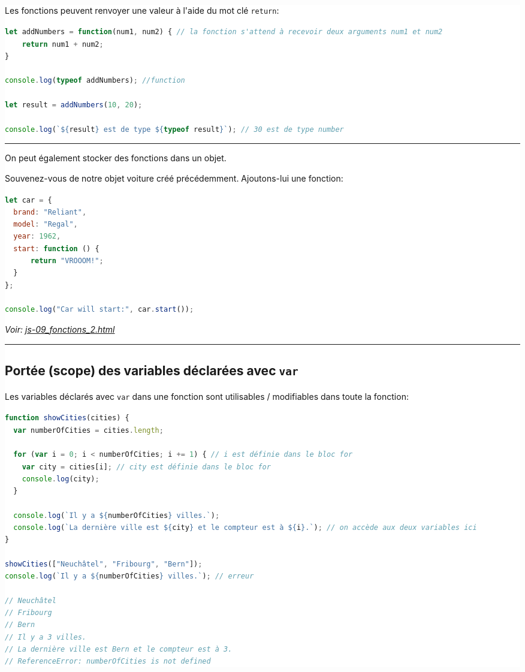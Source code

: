Les fonctions peuvent renvoyer une valeur à l'aide du mot clé `return`:

```js
let addNumbers = function(num1, num2) { // la fonction s'attend à recevoir deux arguments num1 et num2
    return num1 + num2;
}

console.log(typeof addNumbers); //function

let result = addNumbers(10, 20);

console.log(`${result} est de type ${typeof result}`); // 30 est de type number
```

---

On peut également stocker des fonctions dans un objet.

Souvenez-vous de notre objet voiture créé précédemment. Ajoutons-lui une fonction:

```js
let car = {
  brand: "Reliant",
  model: "Regal",
  year: 1962,
  start: function () {
      return "VROOOM!";
  }
};

console.log("Car will start:", car.start());
```

*Voir: [js-09_fonctions_2.html](exemples/js-09_fonctions_2.html)*

---

## Portée (scope) des variables déclarées avec `var` <a name="var-scope"></a>

Les variables déclarés avec `var` dans une fonction sont utilisables / modifiables dans toute la fonction:

```js
function showCities(cities) {
  var numberOfCities = cities.length;

  for (var i = 0; i < numberOfCities; i += 1) { // i est définie dans le bloc for
    var city = cities[i]; // city est définie dans le bloc for
    console.log(city);
  }

  console.log(`Il y a ${numberOfCities} villes.`);
  console.log(`La dernière ville est ${city} et le compteur est à ${i}.`); // on accède aux deux variables ici
}

showCities(["Neuchâtel", "Fribourg", "Bern"]);
console.log(`Il y a ${numberOfCities} villes.`); // erreur

// Neuchâtel
// Fribourg
// Bern
// Il y a 3 villes.
// La dernière ville est Bern et le compteur est à 3.
// ReferenceError: numberOfCities is not defined
```